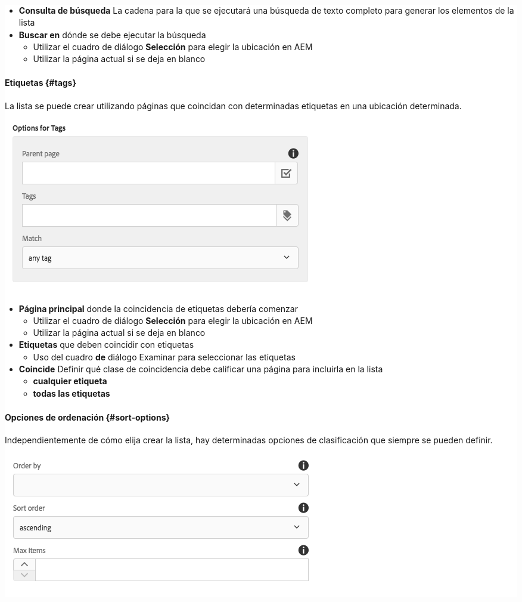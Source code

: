 * **Consulta
de búsqueda** La cadena para la que se ejecutará una búsqueda de texto completo para generar los elementos de la lista
* **Buscar en**
dónde se debe ejecutar la búsqueda
   * Utilizar el cuadro de diálogo **Selección** para elegir la ubicación en AEM
   * Utilizar la página actual si se deja en blanco

#### Etiquetas {#tags}

La lista se puede crear utilizando páginas que coincidan con determinadas etiquetas en una ubicación determinada.

![](assets/chlimage_1-42.png)

* **Página
principal** donde la coincidencia de etiquetas debería comenzar
   * Utilizar el cuadro de diálogo **Selección** para elegir la ubicación en AEM
   * Utilizar la página actual si se deja en blanco
* **Etiquetas**
que deben coincidir con etiquetas
   * Uso del cuadro **de** diálogo Examinar para seleccionar las etiquetas
* **Coincide**
Definir qué clase de coincidencia debe calificar una página para incluirla en la lista
   * **cualquier etiqueta**
   * **todas las etiquetas**

#### Opciones de ordenación {#sort-options}

Independientemente de cómo elija crear la lista, hay determinadas opciones de clasificación que siempre se pueden definir.

![](assets/chlimage_1-43.png)
